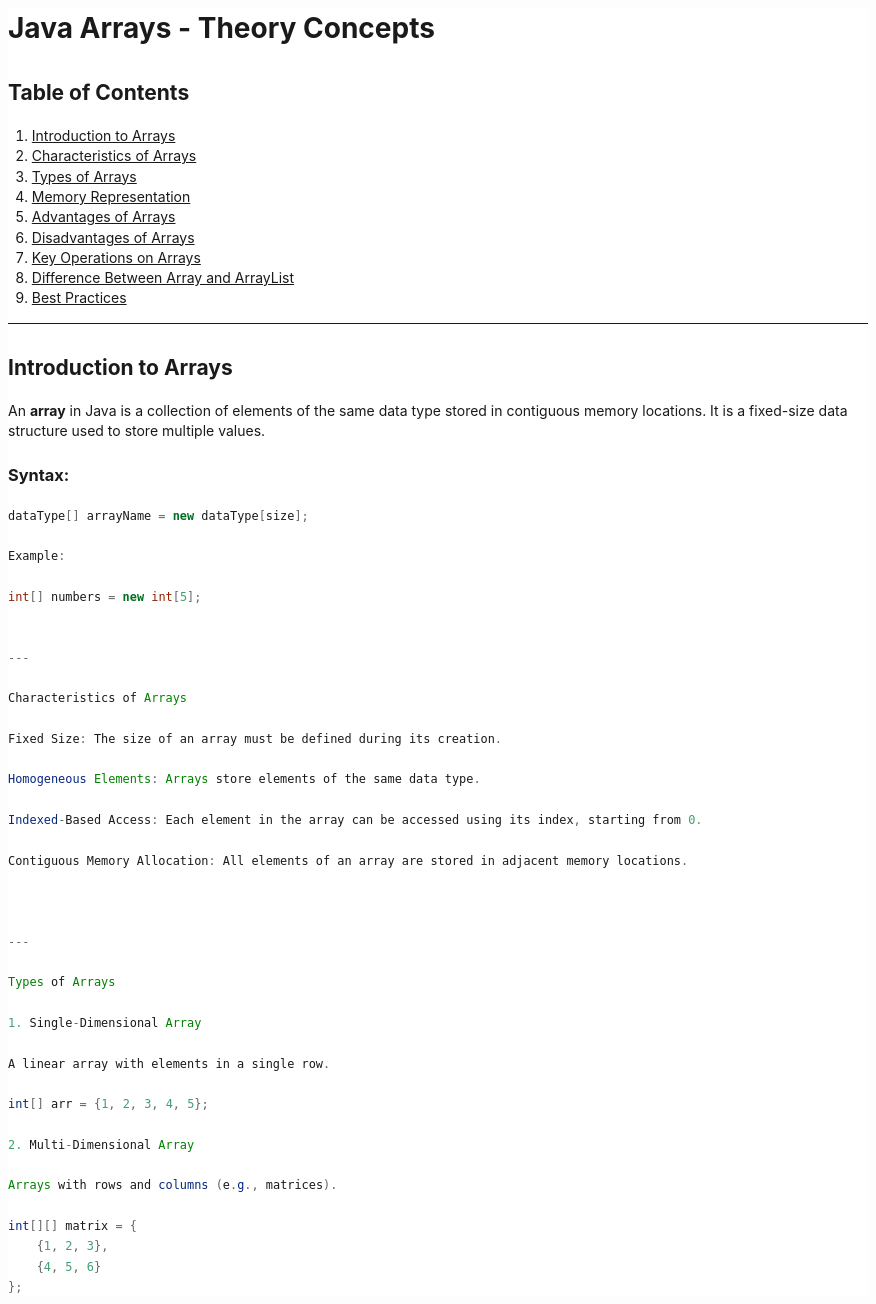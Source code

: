 

# Java Arrays - Theory Concepts

## Table of Contents
1. [Introduction to Arrays](#introduction-to-arrays)
2. [Characteristics of Arrays](#characteristics-of-arrays)
3. [Types of Arrays](#types-of-arrays)
4. [Memory Representation](#memory-representation)
5. [Advantages of Arrays](#advantages-of-arrays)
6. [Disadvantages of Arrays](#disadvantages-of-arrays)
7. [Key Operations on Arrays](#key-operations-on-arrays)
8. [Difference Between Array and ArrayList](#difference-between-array-and-arraylist)
9. [Best Practices](#best-practices)

---

## Introduction to Arrays
An **array** in Java is a collection of elements of the same data type stored in contiguous memory locations. It is a fixed-size data structure used to store multiple values.

### Syntax:
```java
dataType[] arrayName = new dataType[size];

Example:

int[] numbers = new int[5];


---

Characteristics of Arrays

Fixed Size: The size of an array must be defined during its creation.

Homogeneous Elements: Arrays store elements of the same data type.

Indexed-Based Access: Each element in the array can be accessed using its index, starting from 0.

Contiguous Memory Allocation: All elements of an array are stored in adjacent memory locations.



---

Types of Arrays

1. Single-Dimensional Array

A linear array with elements in a single row.

int[] arr = {1, 2, 3, 4, 5};

2. Multi-Dimensional Array

Arrays with rows and columns (e.g., matrices).

int[][] matrix = {
    {1, 2, 3},
    {4, 5, 6}
};
```